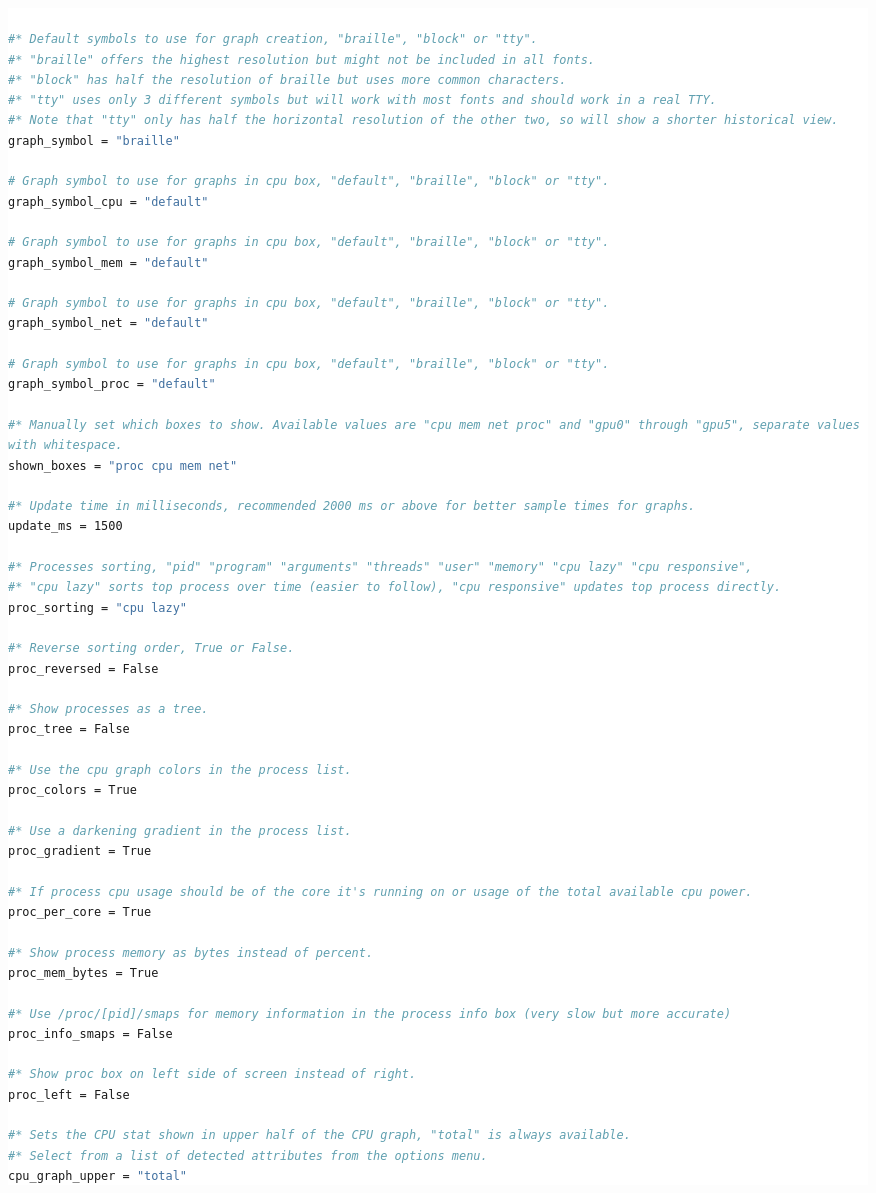 ```bash

#* Default symbols to use for graph creation, "braille", "block" or "tty".
#* "braille" offers the highest resolution but might not be included in all fonts.
#* "block" has half the resolution of braille but uses more common characters.
#* "tty" uses only 3 different symbols but will work with most fonts and should work in a real TTY.
#* Note that "tty" only has half the horizontal resolution of the other two, so will show a shorter historical view.
graph_symbol = "braille"

# Graph symbol to use for graphs in cpu box, "default", "braille", "block" or "tty".
graph_symbol_cpu = "default"

# Graph symbol to use for graphs in cpu box, "default", "braille", "block" or "tty".
graph_symbol_mem = "default"

# Graph symbol to use for graphs in cpu box, "default", "braille", "block" or "tty".
graph_symbol_net = "default"

# Graph symbol to use for graphs in cpu box, "default", "braille", "block" or "tty".
graph_symbol_proc = "default"

#* Manually set which boxes to show. Available values are "cpu mem net proc" and "gpu0" through "gpu5", separate values with whitespace.
shown_boxes = "proc cpu mem net"

#* Update time in milliseconds, recommended 2000 ms or above for better sample times for graphs.
update_ms = 1500

#* Processes sorting, "pid" "program" "arguments" "threads" "user" "memory" "cpu lazy" "cpu responsive",
#* "cpu lazy" sorts top process over time (easier to follow), "cpu responsive" updates top process directly.
proc_sorting = "cpu lazy"

#* Reverse sorting order, True or False.
proc_reversed = False

#* Show processes as a tree.
proc_tree = False

#* Use the cpu graph colors in the process list.
proc_colors = True

#* Use a darkening gradient in the process list.
proc_gradient = True

#* If process cpu usage should be of the core it's running on or usage of the total available cpu power.
proc_per_core = True

#* Show process memory as bytes instead of percent.
proc_mem_bytes = True

#* Use /proc/[pid]/smaps for memory information in the process info box (very slow but more accurate)
proc_info_smaps = False

#* Show proc box on left side of screen instead of right.
proc_left = False

#* Sets the CPU stat shown in upper half of the CPU graph, "total" is always available.
#* Select from a list of detected attributes from the options menu.
cpu_graph_upper = "total"
```